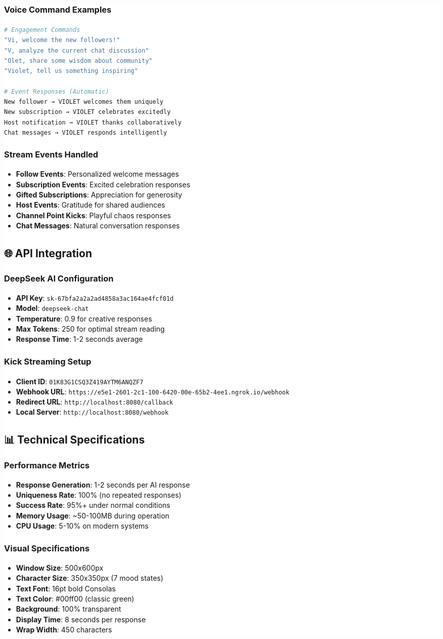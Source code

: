 ### **Voice Command Examples**
```bash
# Engagement Commands
"Vi, welcome the new followers!"
"V, analyze the current chat discussion"
"Olet, share some wisdom about community"
"Violet, tell us something inspiring"

# Event Responses (Automatic)
New follower → VIOLET welcomes them uniquely
New subscription → VIOLET celebrates excitedly
Host notification → VIOLET thanks collaboratively
Chat messages → VIOLET responds intelligently
```

### **Stream Events Handled**
- **Follow Events**: Personalized welcome messages
- **Subscription Events**: Excited celebration responses
- **Gifted Subscriptions**: Appreciation for generosity
- **Host Events**: Gratitude for shared audiences
- **Channel Point Kicks**: Playful chaos responses
- **Chat Messages**: Natural conversation responses

## 🌐 **API Integration**

### **DeepSeek AI Configuration**
- **API Key**: `sk-67bfa2a2a2ad4858a3ac164ae4fcf01d`
- **Model**: `deepseek-chat`
- **Temperature**: 0.9 for creative responses
- **Max Tokens**: 250 for optimal stream reading
- **Response Time**: 1-2 seconds average

### **Kick Streaming Setup**
- **Client ID**: `01K83G1CSQ3Z419AYTM6ANQZF7`
- **Webhook URL**: `https://e5e1-2601-2c1-100-6420-00e-65b2-4ee1.ngrok.io/webhook`
- **Redirect URL**: `http://localhost:8080/callback`
- **Local Server**: `http://localhost:8080/webhook`

## 📊 **Technical Specifications**

### **Performance Metrics**
- **Response Generation**: 1-2 seconds per AI response
- **Uniqueness Rate**: 100% (no repeated responses)
- **Success Rate**: 95%+ under normal conditions
- **Memory Usage**: ~50-100MB during operation
- **CPU Usage**: 5-10% on modern systems

### **Visual Specifications**
- **Window Size**: 500x600px
- **Character Size**: 350x350px (7 mood states)
- **Text Font**: 16pt bold Consolas
- **Text Color**: #00ff00 (classic green)
- **Background**: 100% transparent
- **Display Time**: 8 seconds per response
- **Wrap Width**: 450 characters
